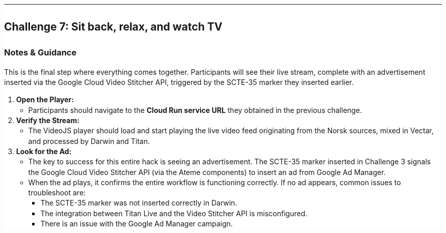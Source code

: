 ***

## Challenge 7: Sit back, relax, and watch TV

### Notes & Guidance

This is the final step where everything comes together. Participants will see their live stream, complete with an advertisement inserted via the Google Cloud Video Stitcher API, triggered by the SCTE-35 marker they inserted earlier.

1.  **Open the Player:**
    - Participants should navigate to the **Cloud Run service URL** they obtained in the previous challenge.
2.  **Verify the Stream:**
    - The VideoJS player should load and start playing the live video feed originating from the Norsk sources, mixed in Vectar, and processed by Darwin and Titan.
3.  **Look for the Ad:**
    - The key to success for this entire hack is seeing an advertisement. The SCTE-35 marker inserted in Challenge 3 signals the Google Cloud Video Stitcher API (via the Ateme components) to insert an ad from Google Ad Manager.
    - When the ad plays, it confirms the entire workflow is functioning correctly. If no ad appears, common issues to troubleshoot are:
        - The SCTE-35 marker was not inserted correctly in Darwin.
        - The integration between Titan Live and the Video Stitcher API is misconfigured.
        - There is an issue with the Google Ad Manager campaign.
